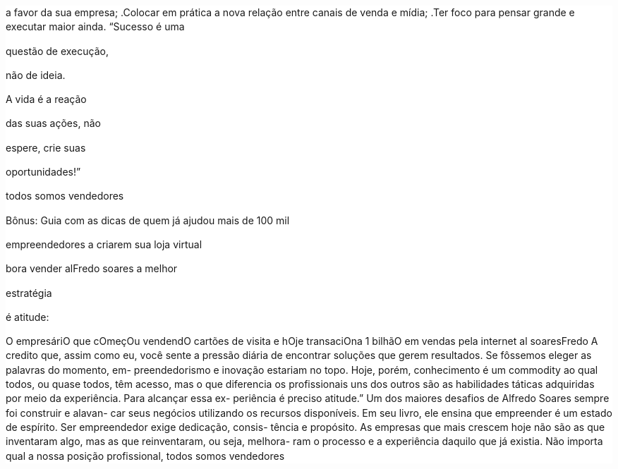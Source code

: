 a favor da sua empresa;
.Colocar em prática a nova
relação entre canais de venda
e mídia;
.Ter foco para pensar grande
e executar maior ainda.
“Sucesso é uma

questão de execução,

não de ideia.

A vida é a reação

das suas ações, não

espere, crie suas

oportunidades!”

todos somos vendedores

Bônus: Guia com as dicas de quem já ajudou mais de 100 mil

empreendedores a criarem sua loja virtual

bora
vender
alFredo soares
a melhor

estratégia

é atitude:

O empresáriO que cOmeçOu
vendendO cartões de visita e
hOje transaciOna 1 bilhãO em
vendas pela internet
al
soaresFredo
A
credito que, assim como eu,
você sente a pressão diária de
encontrar soluções que gerem
resultados. Se fôssemos eleger
as palavras do momento, em-
preendedorismo e inovação estariam
no topo. Hoje, porém, conhecimento é
um commodity ao qual todos, ou quase
todos, têm acesso, mas o que diferencia
os profissionais uns dos outros são as
habilidades táticas adquiridas por meio
da experiência. Para alcançar essa ex-
periência é preciso atitude.”
Um dos maiores desafios de Alfredo
Soares sempre foi construir e alavan-
car seus negócios utilizando os recursos
disponíveis. Em seu livro, ele ensina que
empreender é um estado de espírito. Ser
empreendedor exige dedicação, consis-
tência e propósito.
As empresas que mais crescem hoje
não são as que inventaram algo, mas
as que reinventaram, ou seja, melhora-
ram o processo e a experiência daquilo
que já existia.
Não importa qual a nossa posição
profissional, todos somos vendedores
